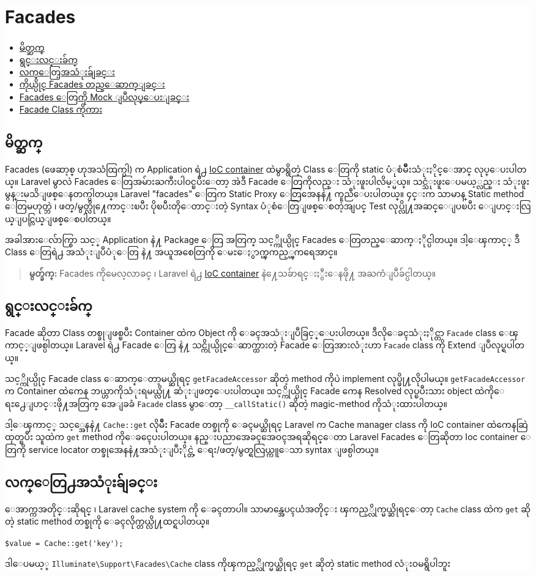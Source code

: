 # Facades

- [မိတ္ဆက္](#introduction)
- [ရွင္းလင္းခ်က္](#explanation)
- [လက္ေတြ့အသံုးခ်ျခင္း](#practical-usage)
- [ကိုယ္ပိုင္ Facades တည္ေဆာက္ျခင္း](#creating-facades)
- [Facades ေတြကို Mock ျပဳလုပ္ေပးျခင္း](#mocking-facades)
- [Facade Class ကိုကား](#facade-class-reference)

<a name="introduction"></a>
## မိတ္ဆက္

Facades (ဖေဆာ့စ္ ဟုအသံထြက္ပါ) က Application ရဲ႕ [IoC container](ioc.md) ထဲမွာရွိတဲ့ Class ေတြကို static ပံုစံမ်ိဳးသံုးႏိုင္ေအာင္ လုပ္ေပးပါတယ္။ Laravel မွာလဲ Facades ေတြအမ်ားႀကီးပါဝင္ၿပီးေတာ့ အဲဒီ Facade ေတြကိုလည္း သံုးဖူးပါလိမ့္မယ္။ သင္သံုးဖူးေပမယ့္လည္း သံုးဖူးမွန္းမသိျဖစ္ေနတက္ပါတယ္။ Laravel "facades" ေတြက Static Proxy ေတြအေနနဲ႔ ကူညီေပးပါတယ္။ ၄င္းက သာမာန္ Static method ေတြမဟုတ္ဘဲ ၊ ဖတ္/မွတ္လို႔ေကာင္းၿပီး ပိုၿပီးတိုေတာင္းတဲ့ Syntax ပံုစံေတြျဖစ္ေစတဲ့အျပင္ Test လုပ္လို႔အဆင္ေျပၿပီး ေျပာင္းလြယ္ျပင္လြယ္ျဖစ္ေစပါတယ္။

အခါအားေလ်ာက္စြာ သင့္ Application နဲ႔ Package ေတြ အတြက္ သင့္ကိုယ္ပိုင္ Facades ေတြတည္ေဆာက္ႏိုင္ပါတယ္။ ဒါ့ေၾကာင့္ ဒီ Class ေတြရဲ႕ အသံုးျပဳပံုေတြ နဲ႔ အယူအစေတြကို ေမႊေႏွာက္ၾကည့္ၾကရေအာင္။

> **မွတ္ခ်က္:** Facades ကိုမေလ့လာခင္ ၊ Laravel ရဲ႕ [IoC container](ioc.md) နဲ႔ေသခ်ာရင္းႏွီးေနဖို႔ အႀကံျပဳခ်င္ပါတယ္။

<a name="explanation"></a>
## ရွင္းလင္းခ်က္

Facade ဆိုတာ Class တစ္ခုျဖစ္ၿပီး Container ထဲက Object ကို ေခၚအသံုးျပဳခြင့္ေပးပါတယ္။ ဒီလိုေခၚသံုးႏိုင္တာ `Facade` class ေၾကာင့္ျဖစ္ပါတယ္။ Laravel ရဲ႕ Facade ေတြ နဲ႔ သင္ကိုယ္ပိုင္ေဆာက္ထားတဲ့ Facade ေတြအားလံုးဟာ `Facade` class ကို Extend ျပဳလုပ္ရပါတယ္။

သင့္ကိုယ္ပိုင္ Facade class ေဆာက္ေတာ့မယ္ဆိုရင္ `getFacadeAccessor` ဆိုတဲ့ method ကိုပဲ implement လုပ္ဖို႔လိုပါမယ္။ `getFacadeAccessor` က Container ထဲကေန ဘယ္ဟာကိုသံုးရမယ္လို႔ ဆံုးျဖတ္ေပးပါတယ္။ သင့္ကိုယ္ပိုင္ Facade ကေန Resolved လုပ္ၿပီးသား object ထဲကိုေရႊ႕ေျပာင္းဖို႔အတြက္ အေျခခံ `Facade` class မွာေတာ့ `__callStatic()` ဆိုတဲ့ magic-method ကိုသံုးထားပါတယ္။

ဒါ့ေၾကာင့္ သင့္အေနနဲ႔ `Cache::get` လိုမ်ိဳး Facade တစ္ခုကို ေခၚမယ္ဆိုရင္ Laravel က Cache manager class ကို IoC container ထဲကေနဆြဲထုတ္ၿပီး သူထဲက `get` method ကိုေခၚေပးပါတယ္။ နည္းပညာအေခၚအေဝၚအရဆိုရင္ေတာ Laravel Facades ေတြဆိုတာ Ioc container ေတြကို service locator တစ္ခုအေနနဲ႔အသံုးျပဳႏိုင္တဲ့ ေရး/ဖတ္/မွတ္ရလြယ္ကူေသာ syntax ျဖစ္ပါတယ္။

<a name="practical-usage"></a>
## လက္ေတြ႕အသံုးခ်ျခင္း

ေအာက္ကအတိုင္းဆိုရင္ ၊ Laravel cache system ကို ေခၚတာပါ။ သာမာန္အေပၚယံအတိုင္း ၾကည့္လိုက္မယ္ဆိုရင္ေတာ့ `Cache` class ထဲက `get` ဆိုတဲ့ static method တစ္ခုကို ေခၚလိုက္တယ္လို႔ထင္ရပါတယ္။

	$value = Cache::get('key');

ဒါေပမယ့္ `Illuminate\Support\Facades\Cache` class  ကိုၾကည့္လိုက္မယ္ဆိုရင္ `get` ဆိုတဲ့ static method လံုးဝမရွိပါဘူး

